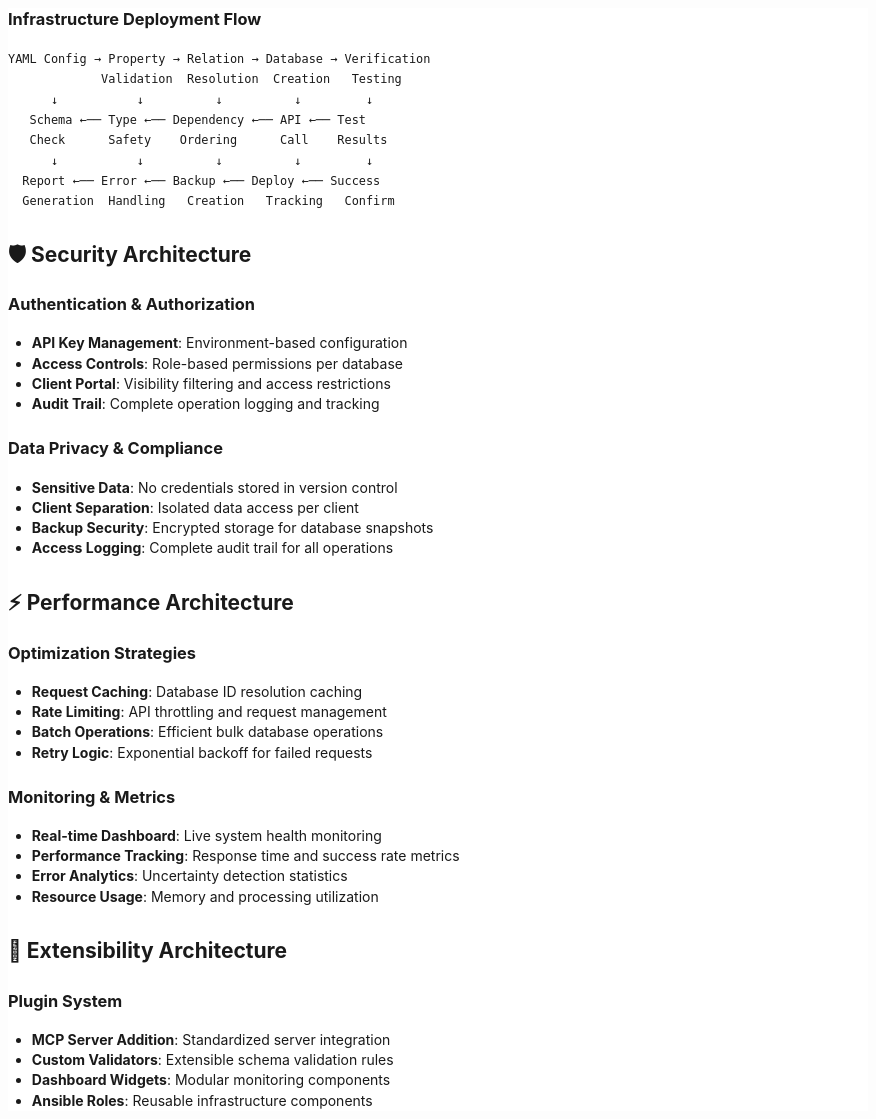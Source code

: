 ### **Infrastructure Deployment Flow**
```
YAML Config → Property → Relation → Database → Verification
             Validation  Resolution  Creation   Testing
      ↓           ↓          ↓          ↓         ↓
   Schema ←── Type ←── Dependency ←── API ←── Test
   Check      Safety    Ordering      Call    Results
      ↓           ↓          ↓          ↓         ↓
  Report ←── Error ←── Backup ←── Deploy ←── Success
  Generation  Handling   Creation   Tracking   Confirm
```

## 🛡️ **Security Architecture**

### **Authentication & Authorization**
- **API Key Management**: Environment-based configuration
- **Access Controls**: Role-based permissions per database
- **Client Portal**: Visibility filtering and access restrictions
- **Audit Trail**: Complete operation logging and tracking

### **Data Privacy & Compliance**
- **Sensitive Data**: No credentials stored in version control
- **Client Separation**: Isolated data access per client
- **Backup Security**: Encrypted storage for database snapshots
- **Access Logging**: Complete audit trail for all operations

## ⚡ **Performance Architecture**

### **Optimization Strategies**
- **Request Caching**: Database ID resolution caching
- **Rate Limiting**: API throttling and request management
- **Batch Operations**: Efficient bulk database operations
- **Retry Logic**: Exponential backoff for failed requests

### **Monitoring & Metrics**
- **Real-time Dashboard**: Live system health monitoring
- **Performance Tracking**: Response time and success rate metrics
- **Error Analytics**: Uncertainty detection statistics
- **Resource Usage**: Memory and processing utilization

## 🔮 **Extensibility Architecture**

### **Plugin System**
- **MCP Server Addition**: Standardized server integration
- **Custom Validators**: Extensible schema validation rules
- **Dashboard Widgets**: Modular monitoring components
- **Ansible Roles**: Reusable infrastructure components
